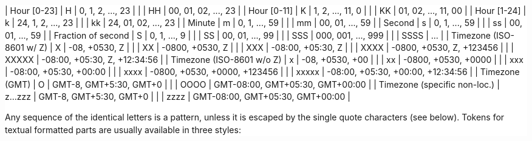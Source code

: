 | Hour [0-23]                  | H       | 0, 1, 2, ..., 23                  |
|                              | HH      | 00, 01, 02, ..., 23               |
| Hour [0-11]                  | K       | 1, 2, ..., 11, 0                  |
|                              | KK      | 01, 02, ..., 11, 00               |
| Hour [1-24]                  | k       | 24, 1, 2, ..., 23                 |
|                              | kk      | 24, 01, 02, ..., 23               |
| Minute                       | m       | 0, 1, ..., 59                     |
|                              | mm      | 00, 01, ..., 59                   |
| Second                       | s       | 0, 1, ..., 59                     |
|                              | ss      | 00, 01, ..., 59                   |
| Fraction of second           | S       | 0, 1, ..., 9                      |
|                              | SS      | 00, 01, ..., 99                   |
|                              | SSS     | 000, 001, ..., 999                |
|                              | SSSS    | ...                               |
| Timezone (ISO-8601 w/ Z)     | X       | -08, +0530, Z                     |
|                              | XX      | -0800, +0530, Z                   |
|                              | XXX     | -08:00, +05:30, Z                 |
|                              | XXXX    | -0800, +0530, Z, +123456          |
|                              | XXXXX   | -08:00, +05:30, Z, +12:34:56      |
| Timezone (ISO-8601 w/o Z)    | x       | -08, +0530, +00                   |
|                              | xx      | -0800, +0530, +0000               |
|                              | xxx     | -08:00, +05:30, +00:00            |
|                              | xxxx    | -0800, +0530, +0000, +123456      |
|                              | xxxxx   | -08:00, +05:30, +00:00, +12:34:56 |
| Timezone (GMT)               | O       | GMT-8, GMT+5:30, GMT+0            |
|                              | OOOO    | GMT-08:00, GMT+05:30, GMT+00:00   |
| Timezone (specific non-loc.) | z...zzz | GMT-8, GMT+5:30, GMT+0            |
|                              | zzzz    | GMT-08:00, GMT+05:30, GMT+00:00   |

Any sequence of the identical letters is a pattern, unless it is escaped by
the single quote characters (see below). Tokens for textual formatted parts
are usually available in three styles:


[Node.js]: http://nodejs.org/
[NPM]: https://www.npmjs.com/
[PNPM]: https://pnpm.io/
[Yarn]: https://yarnpkg.com/
[date-and-time]: https://github.com/knowledgecode/date-and-time
[date-fns]: https://github.com/date-fns/date-fns
[luxon]: https://moment.github.io/luxon/
[ICU]: https://icu.unicode.org/
[CLDR data]: https://www.npmjs.com/package/cldr-dates-full
[Unicode LDML]: https://unicode.org/reports/tr35/
[Unicode CLDR]: https://cldr.unicode.org/
[BCP 47]: https://www.ietf.org/rfc/bcp/bcp47.html
[`Intl.DateTimeFormat`]: https://developer.mozilla.org/en-US/docs/Web/JavaScript/Reference/Global_Objects/Intl/DateTimeFormat
[`Intl.DateTimeFomat` options]: https://developer.mozilla.org/en-US/docs/Web/JavaScript/Reference/Global_Objects/Intl/DateTimeFormat/DateTimeFormat#options
[8. Date Format Patterns]: http://unicode.org/reports/tr35/tr35-dates.html#8-date-format-patterns
[Unicode Technical Standard #35]: https://www.unicode.org/reports/tr35/tr35-dates.html#Date_Field_Symbol_Table
[datetime-placeholder]: https://github.com/prantlf/datetime-placeholder
[datetime-locale-patterns]: https://github.com/prantlf/datetime-locale-patterns
[intl-datetimeformat-pattern]: https://github.com/caridy/intl-datetimeformat-pattern
[intl-datetimeformat-options]: https://github.com/prantlf/intl-datetimeformat-options